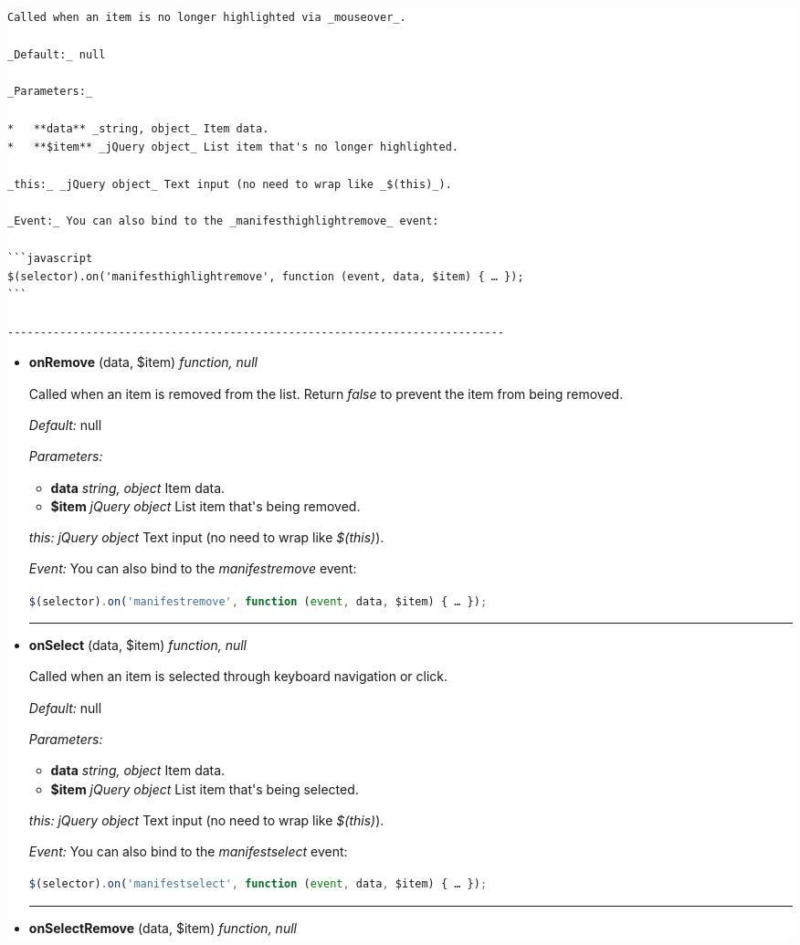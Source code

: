     Called when an item is no longer highlighted via _mouseover_.

    _Default:_ null

    _Parameters:_

    *   **data** _string, object_ Item data.
    *   **$item** _jQuery object_ List item that's no longer highlighted.

    _this:_ _jQuery object_ Text input (no need to wrap like _$(this)_).

    _Event:_ You can also bind to the _manifesthighlightremove_ event:

    ```javascript
    $(selector).on('manifesthighlightremove', function (event, data, $item) { … });
    ```

    ----------------------------------------------------------------------------
*   **onRemove** (data, $item) _function, null_

    Called when an item is removed from the list. Return _false_ to prevent the
    item from being removed.

    _Default:_ null

    _Parameters:_

    *   **data** _string, object_ Item data.
    *   **$item** _jQuery object_ List item that's being removed.

    _this:_ _jQuery object_ Text input (no need to wrap like _$(this)_).

    _Event:_ You can also bind to the _manifestremove_ event:

    ```javascript
    $(selector).on('manifestremove', function (event, data, $item) { … });
    ```

    ----------------------------------------------------------------------------
*   **onSelect** (data, $item) _function, null_

    Called when an item is selected through keyboard navigation or click.

    _Default:_ null

    _Parameters:_

    *   **data** _string, object_ Item data.
    *   **$item** _jQuery object_ List item that's being selected.

    _this:_ _jQuery object_ Text input (no need to wrap like _$(this)_).

    _Event:_ You can also bind to the _manifestselect_ event:

    ```javascript
    $(selector).on('manifestselect', function (event, data, $item) { … });
    ```

    ----------------------------------------------------------------------------
*   **onSelectRemove** (data, $item) _function, null_
